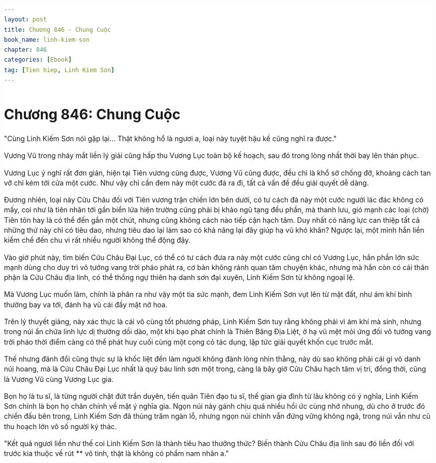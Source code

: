 ```yaml
---
layout: post
title: Chương 846 - Chung Cuộc
book_name: linh-kiem-son
chapter: 846
categories: [Ebook]
tag: [Tien hiep, Linh Kiem Son]
---
```


# Chương 846: Chung Cuộc

"Cùng Linh Kiếm Sơn nói gặp lại... Thật không hổ là ngươi a, loại này tuyệt hậu kế cũng nghĩ ra được."

Vương Vũ trong nháy mắt liền lý giải cũng hấp thu Vương Lục toàn bộ kế hoạch, sau đó trong lòng nhất thời bay lên thán phục.

Vương Lục ý nghĩ rất đơn giản, hiện tại Tiên vương cũng được, Vương Vũ cũng được, đều chỉ là khổ sở chống đỡ, khoảng cách tan vỡ chỉ kém tới cửa một cước. Như vậy chỉ cần đem này một cước đá ra đi, tất cả vấn đề đều giải quyết dễ dàng.

Đương nhiên, loại này Cửu Châu đối với Tiên vương trận chiến lớn bên dưới, có tư cách đá này một cước người lác đác không có mấy, coi như là tiên nhân tới gần biển lửa hiện trường cũng phải bị khảo ngũ tạng đều phần, mà thanh lưu, gió mạnh các loại (chờ) Tiên tôn hay là có thể đến gần một chút, nhưng cũng không cách nào tiếp cận hạch tâm. Duy nhất có năng lực can thiệp tất cả những thứ này chỉ có tiêu dao, nhưng tiêu dao lại làm sao có khả năng lại đây giúp hạ vũ khó khăn? Ngược lại, một mình hắn liền kiềm chế đến chu vi rất nhiều người không thể động đậy.

Vào giờ phút này, tìm biến Cửu Châu Đại Lục, có thể có tư cách đưa ra này một cước cũng chỉ có Vương Lục, hắn phần lớn sức mạnh dùng cho duy trì vô tướng vang trời pháo phát ra, cơ bản không rảnh quan tâm chuyện khác, nhưng mà hắn còn có cái thân phận là Cửu Châu địa linh, có thể thống ngự thiên hạ danh sơn đại xuyên, Linh Kiếm Sơn từ không ngoại lệ.

Mà Vương Lục muốn làm, chính là phân ra như vậy một tia sức mạnh, đem Linh Kiếm Sơn vụt lên từ mặt đất, như ám khí bình thường bay va tới, đánh hạ vũ cái đầy mặt nở hoa.

Trên lý thuyết giảng, này xác thực là cái vô cùng tốt phương pháp, Linh Kiếm Sơn tuy rằng không phải vì ám khí mà sinh, nhưng trong núi ẩn chứa linh lực dị thường dồi dào, một khi bạo phát chính là Thiên Băng Địa Liệt, ở hạ vũ mệt mỏi ứng đối vô tướng vang trời pháo thời điểm càng có thể phát huy cuối cùng một cọng cỏ tác dụng, lập tức giải quyết khốn cục trước mắt.

Thế nhưng đánh đổi cũng thực sự là khốc liệt đến làm nguời không đành lòng nhìn thẳng, này dù sao không phải cái gì vô danh núi hoang, mà là Cửu Châu Đại Lục nhất là quý báu linh sơn một trong, càng là bây giờ Cửu Châu hạch tâm vị trí, đồng thời, cũng là Vương Vũ cùng Vương Lục gia.

Bọn họ là tu sĩ, là từng người chặt đứt trần duyên, tiến quân Tiên đạo tu sĩ, thế gian gia đình từ lâu không có ý nghĩa, Linh Kiếm Sơn chính là bọn họ chân chính về mặt ý nghĩa gia. Ngọn núi này gánh chịu quá nhiều hồi ức cùng nhớ nhung, dù cho ở trước đó chiến đấu bên trong, Linh Kiếm Sơn đã thủng trăm ngàn lỗ, nhưng ngọn núi chính vẫn đứng vững không ngã, trong núi vẫn như cũ thu hoạch lớn vô số người ký thác.

"Kết quả ngươi liền như thế coi Linh Kiếm Sơn là thành tiêu hao thưởng thức? Biến thành Cửu Châu địa linh sau đó liền đối với trước kia thuộc về rút ** vô tình, thật là không có phẩm nam nhân a."
